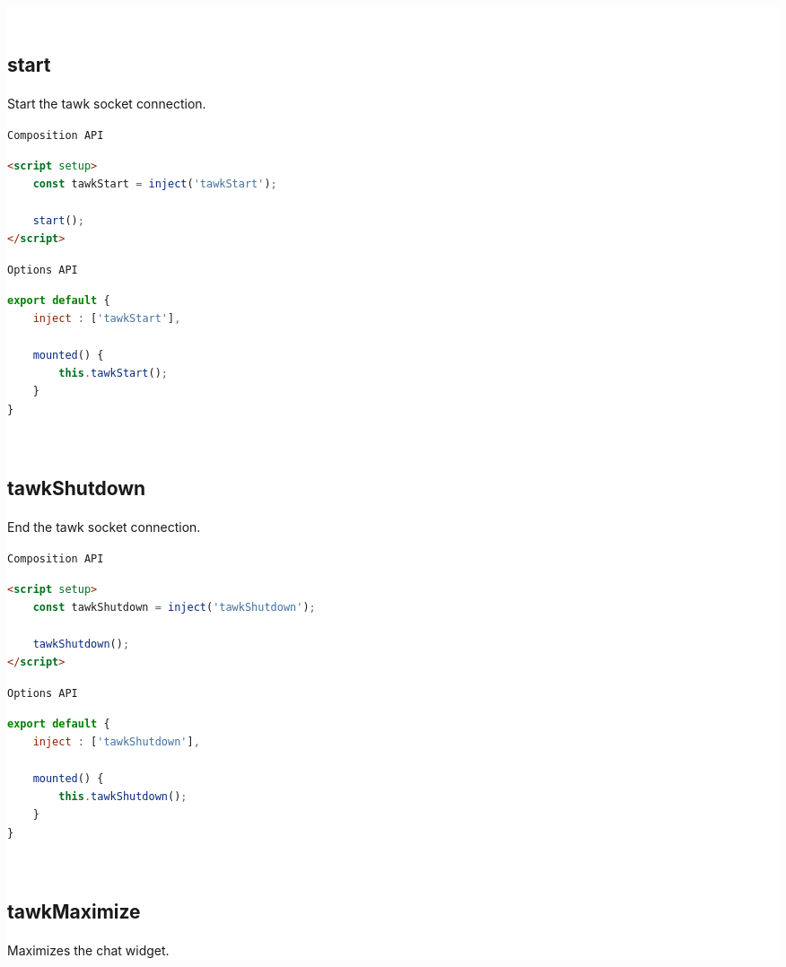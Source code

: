 <br/>

## start
Start the tawk socket connection.

`Composition API`
```html
<script setup>
    const tawkStart = inject('tawkStart');

    start();
</script>
```

`Options API`
```js
export default {
    inject : ['tawkStart'],

    mounted() {
        this.tawkStart();
    }
}
```

<br/>

## tawkShutdown
End the tawk socket connection.

`Composition API`
```html
<script setup>
    const tawkShutdown = inject('tawkShutdown');

    tawkShutdown();
</script>
```

`Options API`
```js
export default {
    inject : ['tawkShutdown'],

    mounted() {
        this.tawkShutdown();
    }
}
```

<br/>

## tawkMaximize
Maximizes the chat widget.
